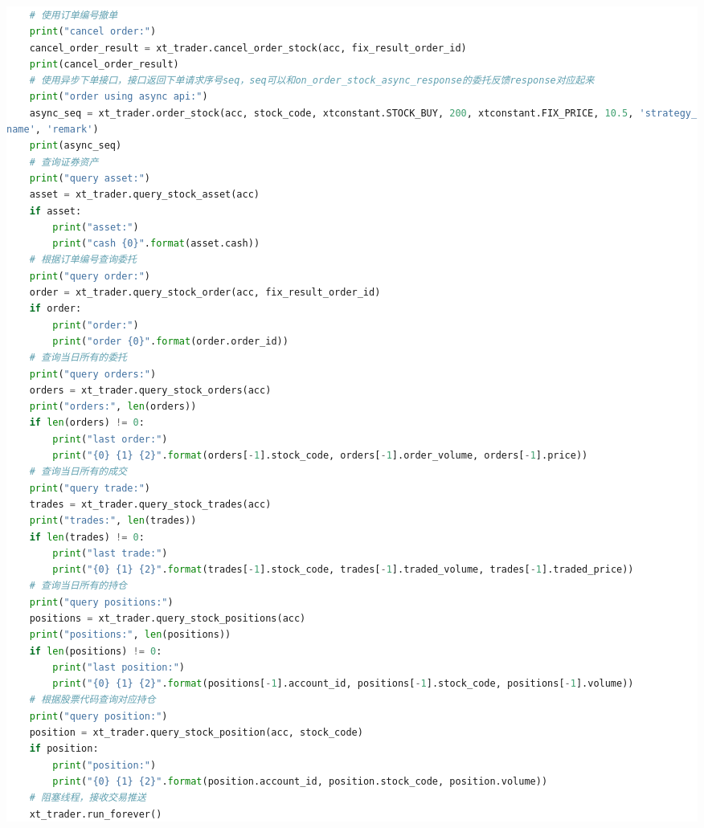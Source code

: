 ```Python
    # 使用订单编号撤单
    print("cancel order:")
    cancel_order_result = xt_trader.cancel_order_stock(acc, fix_result_order_id)
    print(cancel_order_result)
    # 使用异步下单接口，接口返回下单请求序号seq，seq可以和on_order_stock_async_response的委托反馈response对应起来
    print("order using async api:")
    async_seq = xt_trader.order_stock(acc, stock_code, xtconstant.STOCK_BUY, 200, xtconstant.FIX_PRICE, 10.5, 'strategy_name', 'remark')
    print(async_seq)
    # 查询证券资产
    print("query asset:")
    asset = xt_trader.query_stock_asset(acc)
    if asset:
        print("asset:")
        print("cash {0}".format(asset.cash))
    # 根据订单编号查询委托
    print("query order:")
    order = xt_trader.query_stock_order(acc, fix_result_order_id)
    if order:
        print("order:")
        print("order {0}".format(order.order_id))
    # 查询当日所有的委托
    print("query orders:")
    orders = xt_trader.query_stock_orders(acc)
    print("orders:", len(orders))
    if len(orders) != 0:
        print("last order:")
        print("{0} {1} {2}".format(orders[-1].stock_code, orders[-1].order_volume, orders[-1].price))
    # 查询当日所有的成交
    print("query trade:")
    trades = xt_trader.query_stock_trades(acc)
    print("trades:", len(trades))
    if len(trades) != 0:
        print("last trade:")
        print("{0} {1} {2}".format(trades[-1].stock_code, trades[-1].traded_volume, trades[-1].traded_price))
    # 查询当日所有的持仓
    print("query positions:")
    positions = xt_trader.query_stock_positions(acc)
    print("positions:", len(positions))
    if len(positions) != 0:
        print("last position:")
        print("{0} {1} {2}".format(positions[-1].account_id, positions[-1].stock_code, positions[-1].volume))
    # 根据股票代码查询对应持仓
    print("query position:")
    position = xt_trader.query_stock_position(acc, stock_code)
    if position:
        print("position:")
        print("{0} {1} {2}".format(position.account_id, position.stock_code, position.volume))
    # 阻塞线程，接收交易推送
    xt_trader.run_forever()
```
